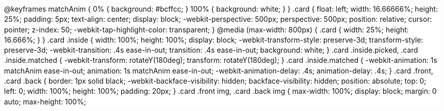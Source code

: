 @keyframes matchAnim {
  0% {
    background: #bcffcc;
  }
  100% {
    background: white;
  }
}
.card {
  float: left;
  width: 16.66666%;
  height: 25%;
  padding: 5px;
  text-align: center;
  display: block;
  -webkit-perspective: 500px;
          perspective: 500px;
  position: relative;
  cursor: pointer;
  z-index: 50;
  -webkit-tap-highlight-color: transparent;
}
@media (max-width: 800px) {
  .card {
    width: 25%;
    height: 16.666%;
  }
}
.card .inside {
  width: 100%;
  height: 100%;
  display: block;
  -webkit-transform-style: preserve-3d;
          transform-style: preserve-3d;
  -webkit-transition: .4s ease-in-out;
  transition: .4s ease-in-out;
  background: white;
}
.card .inside.picked, .card .inside.matched {
  -webkit-transform: rotateY(180deg);
          transform: rotateY(180deg);
}
.card .inside.matched {
  -webkit-animation: 1s matchAnim ease-in-out;
          animation: 1s matchAnim ease-in-out;
  -webkit-animation-delay: .4s;
          animation-delay: .4s;
}
.card .front, .card .back {
  border: 1px solid black;
  -webkit-backface-visibility: hidden;
          backface-visibility: hidden;
  position: absolute;
  top: 0;
  left: 0;
  width: 100%;
  height: 100%;
  padding: 20px;
}
.card .front img, .card .back img {
  max-width: 100%;
  display: block;
  margin: 0 auto;
  max-height: 100%;